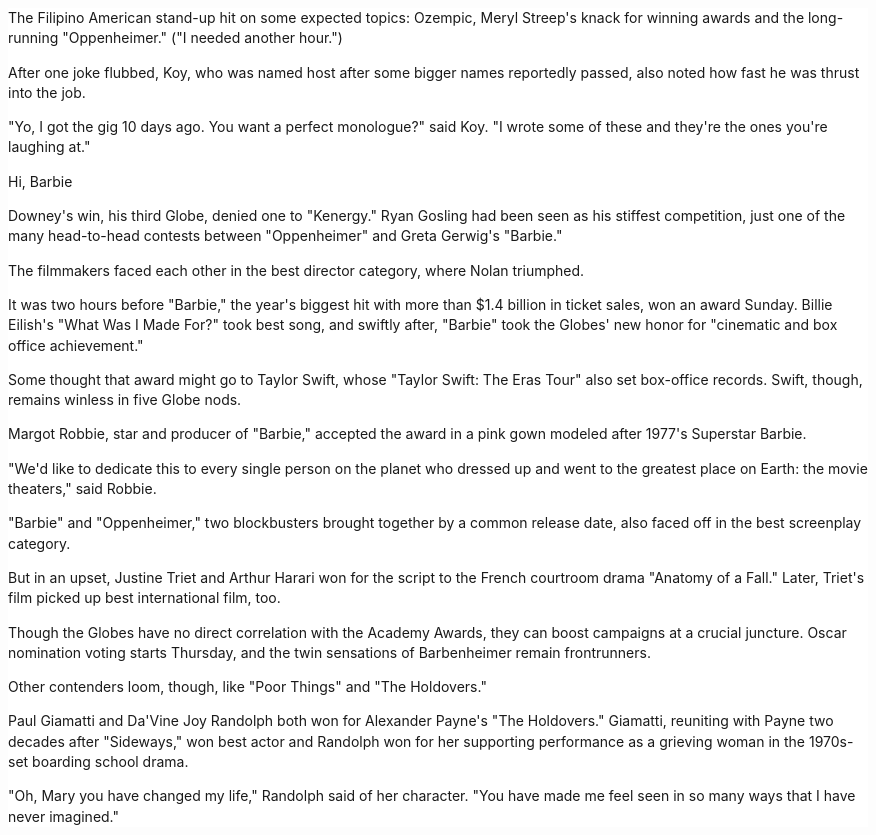 
The Filipino American stand-up hit on some expected topics: Ozempic, Meryl Streep's knack for winning awards and the long-running "Oppenheimer." ("I needed another hour.")


After one joke flubbed, Koy, who was named host after some bigger names reportedly passed, also noted how fast he was thrust into the job.


"Yo, I got the gig 10 days ago. You want a perfect monologue?" said Koy. "I wrote some of these and they're the ones you're laughing at."


Hi, Barbie


Downey's win, his third Globe, denied one to "Kenergy." Ryan Gosling had been seen as his stiffest competition, just one of the many head-to-head contests between "Oppenheimer" and Greta Gerwig's "Barbie."


The filmmakers faced each other in the best director category, where Nolan triumphed.


It was two hours before "Barbie," the year's biggest hit with more than $1.4 billion in ticket sales, won an award Sunday. Billie Eilish's "What Was I Made For?" took best song, and swiftly after, "Barbie" took the Globes' new honor for "cinematic and box office achievement."


Some thought that award might go to Taylor Swift, whose "Taylor Swift: The Eras Tour" also set box-office records. Swift, though, remains winless in five Globe nods.


Margot Robbie, star and producer of "Barbie," accepted the award in a pink gown modeled after 1977's Superstar Barbie.


"We'd like to dedicate this to every single person on the planet who dressed up and went to the greatest place on Earth: the movie theaters," said Robbie.


"Barbie" and "Oppenheimer," two blockbusters brought together by a common release date, also faced off in the best screenplay category.


But in an upset, Justine Triet and Arthur Harari won for the script to the French courtroom drama "Anatomy of a Fall." Later, Triet's film picked up best international film, too.


Though the Globes have no direct correlation with the Academy Awards, they can boost campaigns at a crucial juncture. Oscar nomination voting starts Thursday, and the twin sensations of Barbenheimer remain frontrunners.


Other contenders loom, though, like "Poor Things" and "The Holdovers."


Paul Giamatti and Da'Vine Joy Randolph both won for Alexander Payne's "The Holdovers." Giamatti, reuniting with Payne two decades after "Sideways," won best actor and Randolph won for her supporting performance as a grieving woman in the 1970s-set boarding school drama.


"Oh, Mary you have changed my life," Randolph said of her character. "You have made me feel seen in so many ways that I have never imagined."
